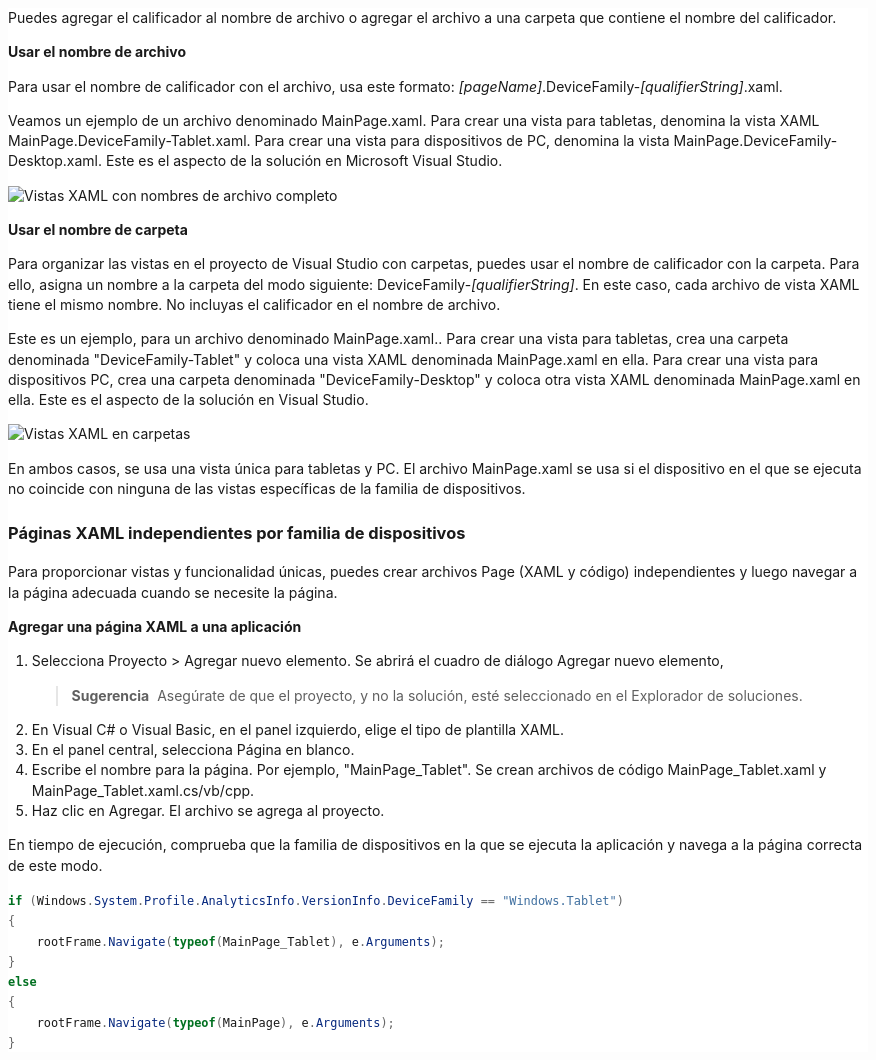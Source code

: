 Puedes agregar el calificador al nombre de archivo o agregar el archivo a una carpeta que contiene el nombre del calificador.

**Usar el nombre de archivo**

Para usar el nombre de calificador con el archivo, usa este formato: *[pageName]*.DeviceFamily-*[qualifierString]*.xaml.

Veamos un ejemplo de un archivo denominado MainPage.xaml. Para crear una vista para tabletas, denomina la vista XAML MainPage.DeviceFamily-Tablet.xaml. Para crear una vista para dispositivos de PC, denomina la vista MainPage.DeviceFamily-Desktop.xaml. Este es el aspecto de la solución en Microsoft Visual Studio.

![Vistas XAML con nombres de archivo completo](images/xaml-layout-view-ex-1.png)

**Usar el nombre de carpeta**

Para organizar las vistas en el proyecto de Visual Studio con carpetas, puedes usar el nombre de calificador con la carpeta. Para ello, asigna un nombre a la carpeta del modo siguiente: DeviceFamily-*[qualifierString]*. En este caso, cada archivo de vista XAML tiene el mismo nombre. No incluyas el calificador en el nombre de archivo.

Este es un ejemplo, para un archivo denominado MainPage.xaml.. Para crear una vista para tabletas, crea una carpeta denominada "DeviceFamily-Tablet" y coloca una vista XAML denominada MainPage.xaml en ella. Para crear una vista para dispositivos PC, crea una carpeta denominada "DeviceFamily-Desktop" y coloca otra vista XAML denominada MainPage.xaml en ella. Este es el aspecto de la solución en Visual Studio.

![Vistas XAML en carpetas](images/xaml-layout-view-ex-2.png)

En ambos casos, se usa una vista única para tabletas y PC. El archivo MainPage.xaml se usa si el dispositivo en el que se ejecuta no coincide con ninguna de las vistas específicas de la familia de dispositivos.

### <a name="separate-xaml-pages-per-device-family"></a>Páginas XAML independientes por familia de dispositivos

Para proporcionar vistas y funcionalidad únicas, puedes crear archivos Page (XAML y código) independientes y luego navegar a la página adecuada cuando se necesite la página.

**Agregar una página XAML a una aplicación**
1. Selecciona Proyecto > Agregar nuevo elemento. Se abrirá el cuadro de diálogo Agregar nuevo elemento,
    > **Sugerencia**&nbsp;&nbsp;Asegúrate de que el proyecto, y no la solución, esté seleccionado en el Explorador de soluciones.
2. En Visual C# o Visual Basic, en el panel izquierdo, elige el tipo de plantilla XAML.
3. En el panel central, selecciona Página en blanco.
4. Escribe el nombre para la página. Por ejemplo, "MainPage_Tablet". Se crean archivos de código MainPage_Tablet.xaml y MainPage_Tablet.xaml.cs/vb/cpp.
5. Haz clic en Agregar. El archivo se agrega al proyecto.

En tiempo de ejecución, comprueba que la familia de dispositivos en la que se ejecuta la aplicación y navega a la página correcta de este modo.

```csharp
if (Windows.System.Profile.AnalyticsInfo.VersionInfo.DeviceFamily == "Windows.Tablet")
{
    rootFrame.Navigate(typeof(MainPage_Tablet), e.Arguments);
}
else
{
    rootFrame.Navigate(typeof(MainPage), e.Arguments);
}
```
